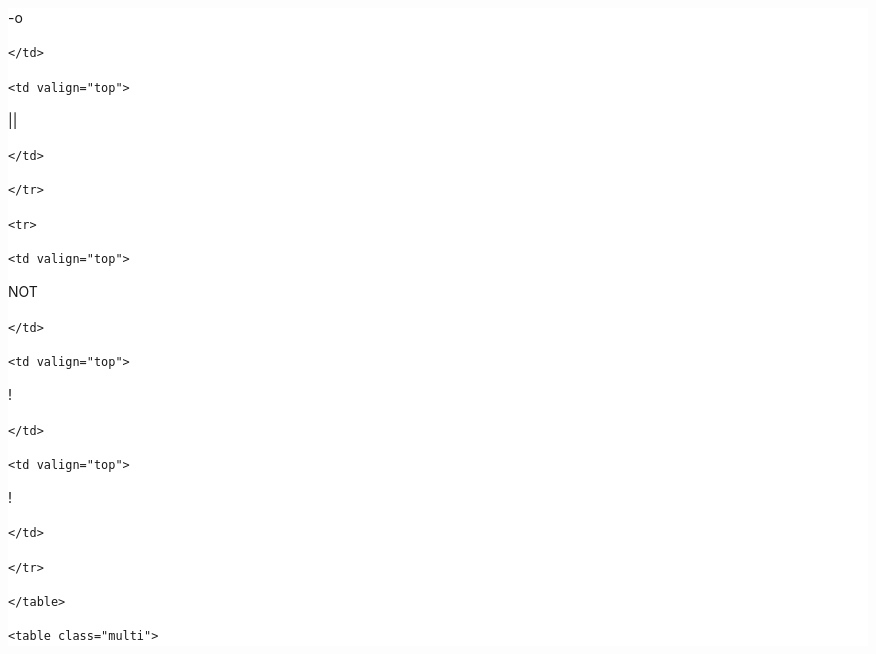 -o

```{=html}
</td>
```

```{=html}
<td valign="top">
```

\|\|

```{=html}
</td>
```

```{=html}
</tr>
```

```{=html}
<tr>
```

```{=html}
<td valign="top">
```

NOT

```{=html}
</td>
```

```{=html}
<td valign="top">
```

!

```{=html}
</td>
```

```{=html}
<td valign="top">
```

!

```{=html}
</td>
```

```{=html}
</tr>
```

```{=html}
</table>
```

```{=html}
<table class="multi">
```
